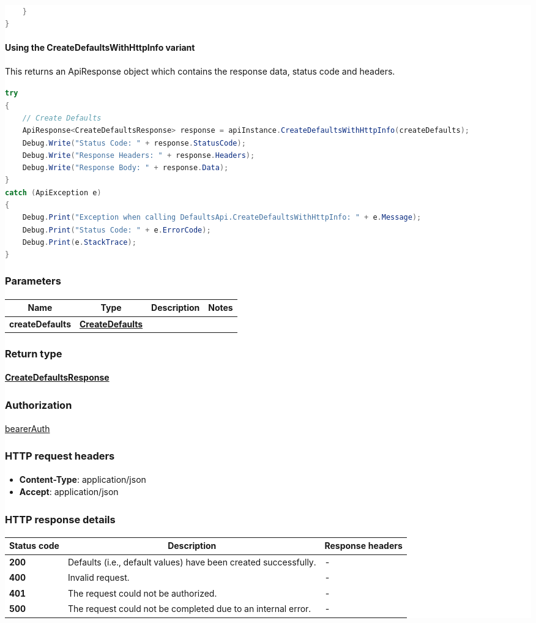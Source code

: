```csharp
    }
}
```

#### Using the CreateDefaultsWithHttpInfo variant
This returns an ApiResponse object which contains the response data, status code and headers.

```csharp
try
{
    // Create Defaults
    ApiResponse<CreateDefaultsResponse> response = apiInstance.CreateDefaultsWithHttpInfo(createDefaults);
    Debug.Write("Status Code: " + response.StatusCode);
    Debug.Write("Response Headers: " + response.Headers);
    Debug.Write("Response Body: " + response.Data);
}
catch (ApiException e)
{
    Debug.Print("Exception when calling DefaultsApi.CreateDefaultsWithHttpInfo: " + e.Message);
    Debug.Print("Status Code: " + e.ErrorCode);
    Debug.Print(e.StackTrace);
}
```

### Parameters

| Name | Type | Description | Notes |
|------|------|-------------|-------|
| **createDefaults** | [**CreateDefaults**](CreateDefaults.md) |  |  |

### Return type

[**CreateDefaultsResponse**](CreateDefaultsResponse.md)

### Authorization

[bearerAuth](../README.md#bearerAuth)

### HTTP request headers

 - **Content-Type**: application/json
 - **Accept**: application/json


### HTTP response details
| Status code | Description | Response headers |
|-------------|-------------|------------------|
| **200** | Defaults (i.e., default values) have been created successfully. |  -  |
| **400** | Invalid request. |  -  |
| **401** | The request could not be authorized. |  -  |
| **500** | The request could not be completed due to an internal error. |  -  |
